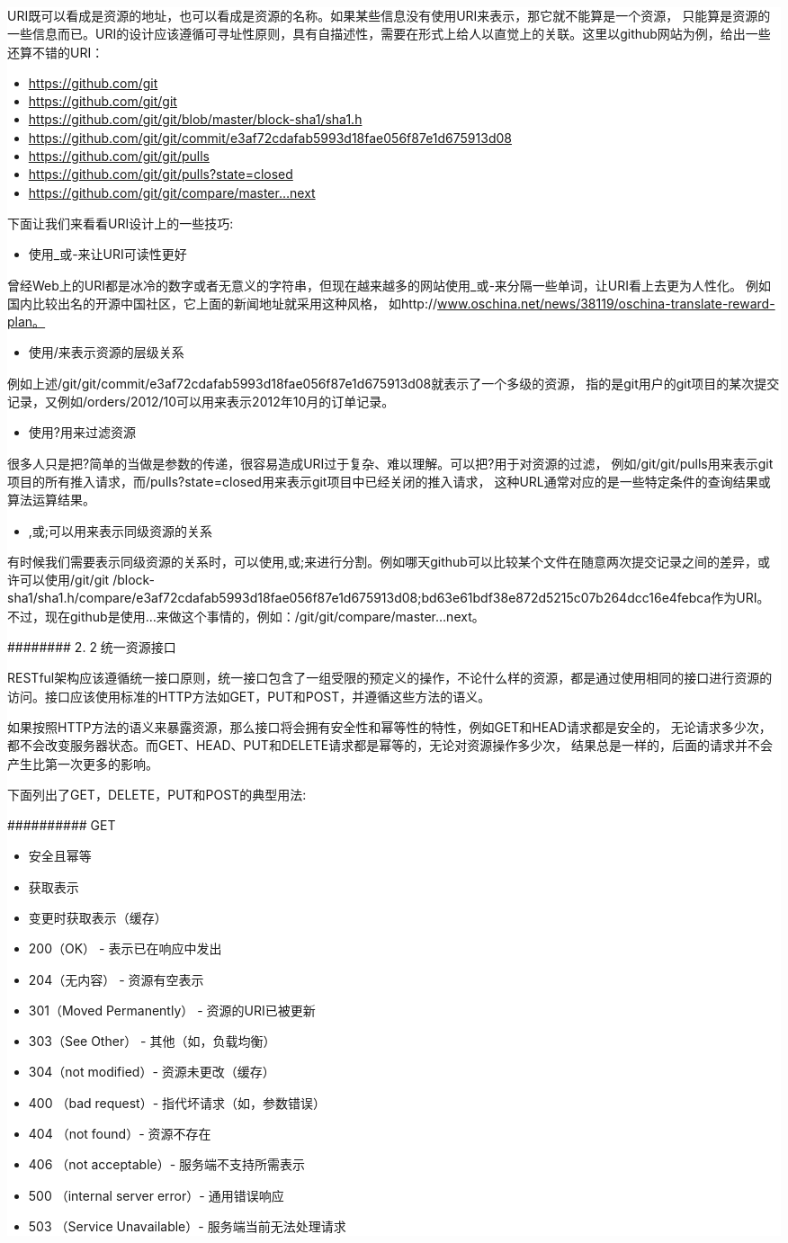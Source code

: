 URI既可以看成是资源的地址，也可以看成是资源的名称。如果某些信息没有使用URI来表示，那它就不能算是一个资源， 只能算是资源的一些信息而已。URI的设计应该遵循可寻址性原则，具有自描述性，需要在形式上给人以直觉上的关联。这里以github网站为例，给出一些还算不错的URI：

- https://github.com/git
- https://github.com/git/git
- https://github.com/git/git/blob/master/block-sha1/sha1.h
- https://github.com/git/git/commit/e3af72cdafab5993d18fae056f87e1d675913d08
- https://github.com/git/git/pulls
- https://github.com/git/git/pulls?state=closed
- https://github.com/git/git/compare/master…next

下面让我们来看看URI设计上的一些技巧:

- 使用_或-来让URI可读性更好

曾经Web上的URI都是冰冷的数字或者无意义的字符串，但现在越来越多的网站使用_或-来分隔一些单词，让URI看上去更为人性化。 例如国内比较出名的开源中国社区，它上面的新闻地址就采用这种风格， 如http://www.oschina.net/news/38119/oschina-translate-reward-plan。

- 使用/来表示资源的层级关系

例如上述/git/git/commit/e3af72cdafab5993d18fae056f87e1d675913d08就表示了一个多级的资源， 指的是git用户的git项目的某次提交记录，又例如/orders/2012/10可以用来表示2012年10月的订单记录。

- 使用?用来过滤资源

很多人只是把?简单的当做是参数的传递，很容易造成URI过于复杂、难以理解。可以把?用于对资源的过滤， 例如/git/git/pulls用来表示git项目的所有推入请求，而/pulls?state=closed用来表示git项目中已经关闭的推入请求， 这种URL通常对应的是一些特定条件的查询结果或算法运算结果。

- ,或;可以用来表示同级资源的关系

有时候我们需要表示同级资源的关系时，可以使用,或;来进行分割。例如哪天github可以比较某个文件在随意两次提交记录之间的差异，或许可以使用/git/git /block-sha1/sha1.h/compare/e3af72cdafab5993d18fae056f87e1d675913d08;bd63e61bdf38e872d5215c07b264dcc16e4febca作为URI。 不过，现在github是使用…来做这个事情的，例如：/git/git/compare/master…next。



######## 2. 2 统一资源接口

RESTful架构应该遵循统一接口原则，统一接口包含了一组受限的预定义的操作，不论什么样的资源，都是通过使用相同的接口进行资源的访问。接口应该使用标准的HTTP方法如GET，PUT和POST，并遵循这些方法的语义。

如果按照HTTP方法的语义来暴露资源，那么接口将会拥有安全性和幂等性的特性，例如GET和HEAD请求都是安全的， 无论请求多少次，都不会改变服务器状态。而GET、HEAD、PUT和DELETE请求都是幂等的，无论对资源操作多少次， 结果总是一样的，后面的请求并不会产生比第一次更多的影响。

下面列出了GET，DELETE，PUT和POST的典型用法:

########## GET

- 安全且幂等
- 获取表示
- 变更时获取表示（缓存）

- 200（OK） - 表示已在响应中发出

- 204（无内容） - 资源有空表示
- 301（Moved Permanently） - 资源的URI已被更新
- 303（See Other） - 其他（如，负载均衡）
- 304（not modified）- 资源未更改（缓存）
- 400 （bad request）- 指代坏请求（如，参数错误）
- 404 （not found）- 资源不存在
- 406 （not acceptable）- 服务端不支持所需表示
- 500 （internal server error）- 通用错误响应
- 503 （Service Unavailable）- 服务端当前无法处理请求
